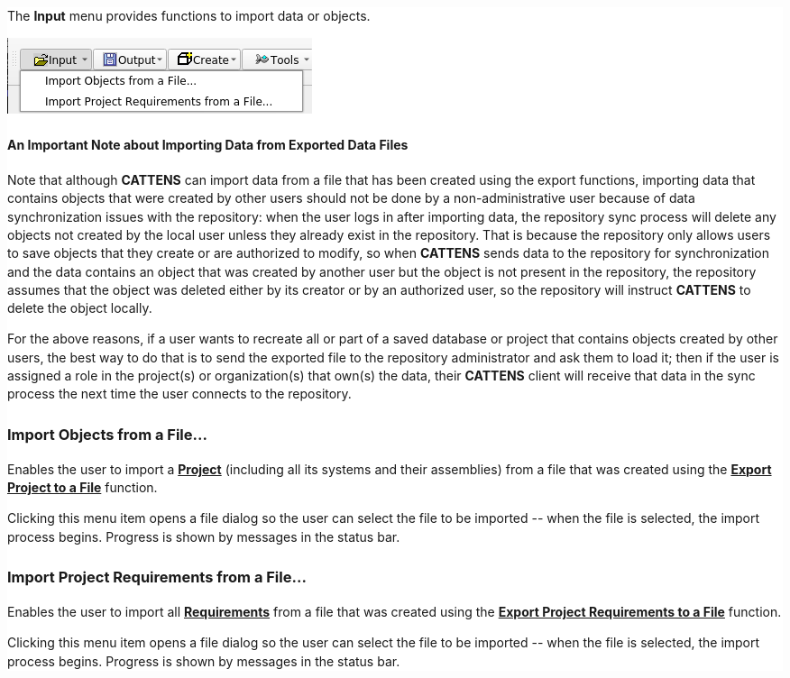 The **Input** menu provides functions to import data or objects.

![Input](images/input_menu.png "Input Menu")

#### An Important Note about Importing Data from Exported Data Files

Note that although **CATTENS** can import data from a file that has been
created using the export functions, importing data that contains objects that
were created by other users should not be done by a non-administrative user
because of data synchronization issues with the repository:  when the user logs
in after importing data, the repository sync process will delete any objects
not created by the local user unless they already exist in the repository.
That is because the repository only allows users to save objects that they
create or are authorized to modify, so when **CATTENS** sends data to the
repository for synchronization and the data contains an object that was created
by another user but the object is not present in the repository, the repository
assumes that the object was deleted either by its creator or by an authorized
user, so the repository will instruct **CATTENS** to delete the object locally.

For the above reasons, if a user wants to recreate all or part of a saved
database or project that contains objects created by other users, the best way
to do that is to send the exported file to the repository administrator and ask
them to load it; then if the user is assigned a role in the project(s) or
organization(s) that own(s) the data, their **CATTENS** client will receive
that data in the sync process the next time the user connects to the
repository.

### Import Objects from a File...

Enables the user to import a **[Project](#project)** (including all its systems
and their assemblies) from a file that was created using the
**[Export Project to a File](#export-project-to-a-file...)** function.

Clicking this menu item opens a file dialog so the user can select the file to
be imported -- when the file is selected, the import process begins.  Progress
is shown by messages in the status bar.

### Import Project Requirements from a File...

Enables the user to import all **[Requirements](#requirement)** from a
file that was created using the
**[Export Project Requirements to a File](#export-project-requirements-to-a-file...)**
function.

Clicking this menu item opens a file dialog so the user can select the file to
be imported -- when the file is selected, the import process begins.  Progress
is shown by messages in the status bar.
